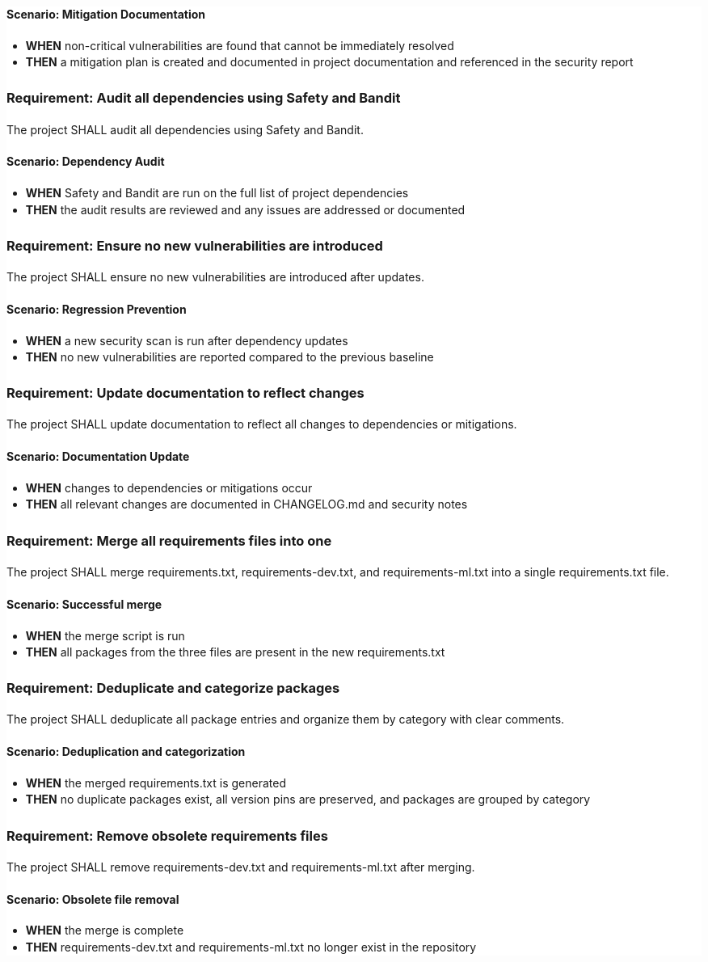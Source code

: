 #### Scenario: Mitigation Documentation
- **WHEN** non-critical vulnerabilities are found that cannot be immediately resolved
- **THEN** a mitigation plan is created and documented in project documentation and referenced in the security report

### Requirement: Audit all dependencies using Safety and Bandit
The project SHALL audit all dependencies using Safety and Bandit.

#### Scenario: Dependency Audit
- **WHEN** Safety and Bandit are run on the full list of project dependencies
- **THEN** the audit results are reviewed and any issues are addressed or documented

### Requirement: Ensure no new vulnerabilities are introduced
The project SHALL ensure no new vulnerabilities are introduced after updates.

#### Scenario: Regression Prevention
- **WHEN** a new security scan is run after dependency updates
- **THEN** no new vulnerabilities are reported compared to the previous baseline

### Requirement: Update documentation to reflect changes
The project SHALL update documentation to reflect all changes to dependencies or mitigations.

#### Scenario: Documentation Update
- **WHEN** changes to dependencies or mitigations occur
- **THEN** all relevant changes are documented in CHANGELOG.md and security notes

### Requirement: Merge all requirements files into one
The project SHALL merge requirements.txt, requirements-dev.txt, and requirements-ml.txt into a single requirements.txt file.

#### Scenario: Successful merge
- **WHEN** the merge script is run
- **THEN** all packages from the three files are present in the new requirements.txt

### Requirement: Deduplicate and categorize packages
The project SHALL deduplicate all package entries and organize them by category with clear comments.

#### Scenario: Deduplication and categorization
- **WHEN** the merged requirements.txt is generated
- **THEN** no duplicate packages exist, all version pins are preserved, and packages are grouped by category

### Requirement: Remove obsolete requirements files
The project SHALL remove requirements-dev.txt and requirements-ml.txt after merging.

#### Scenario: Obsolete file removal
- **WHEN** the merge is complete
- **THEN** requirements-dev.txt and requirements-ml.txt no longer exist in the repository
